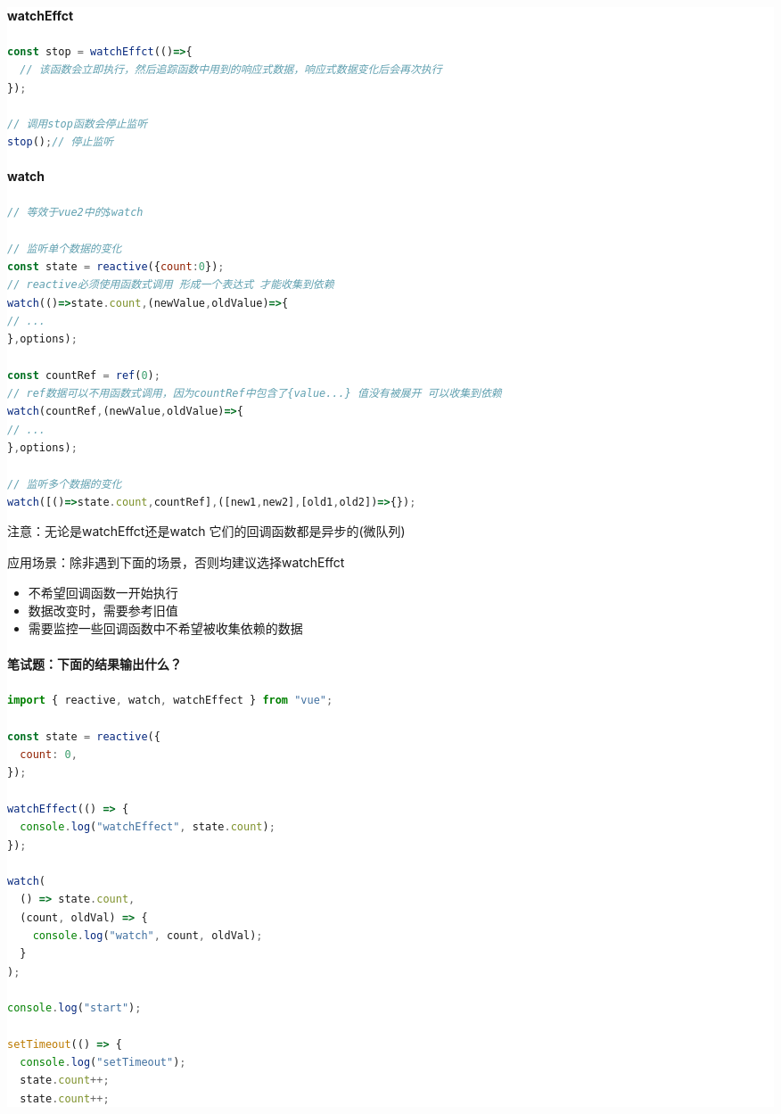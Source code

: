 #### watchEffct

```js
const stop = watchEffct(()=>{
  // 该函数会立即执行，然后追踪函数中用到的响应式数据，响应式数据变化后会再次执行
});

// 调用stop函数会停止监听
stop();// 停止监听
```

#### watch

```js
// 等效于vue2中的$watch

// 监听单个数据的变化
const state = reactive({count:0});
// reactive必须使用函数式调用 形成一个表达式 才能收集到依赖
watch(()=>state.count,(newValue,oldValue)=>{
// ...
},options);

const countRef = ref(0);
// ref数据可以不用函数式调用，因为countRef中包含了{value...} 值没有被展开 可以收集到依赖
watch(countRef,(newValue,oldValue)=>{
// ...
},options);

// 监听多个数据的变化
watch([()=>state.count,countRef],([new1,new2],[old1,old2])=>{});
```

注意：无论是watchEffct还是watch 它们的回调函数都是异步的(微队列)

应用场景：除非遇到下面的场景，否则均建议选择watchEffct

- 不希望回调函数一开始执行
- 数据改变时，需要参考旧值
- 需要监控一些回调函数中不希望被收集依赖的数据

#### 笔试题：下面的结果输出什么？

```js
import { reactive, watch, watchEffect } from "vue";

const state = reactive({
  count: 0,
});

watchEffect(() => {
  console.log("watchEffect", state.count);
});

watch(
  () => state.count,
  (count, oldVal) => {
    console.log("watch", count, oldVal);
  }
);

console.log("start");

setTimeout(() => {
  console.log("setTimeout");
  state.count++;
  state.count++;
```